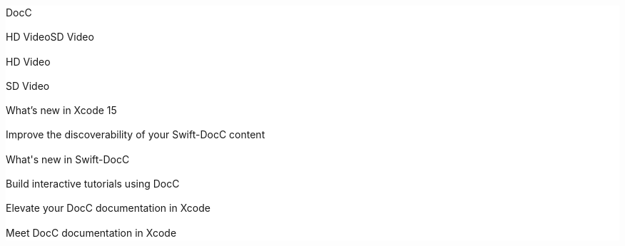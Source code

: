 DocC

HD VideoSD Video

HD Video

SD Video

What’s new in Xcode 15

Improve the discoverability of your Swift-DocC content

What's new in Swift-DocC

Build interactive tutorials using DocC

Elevate your DocC documentation in Xcode

Meet DocC documentation in Xcode
